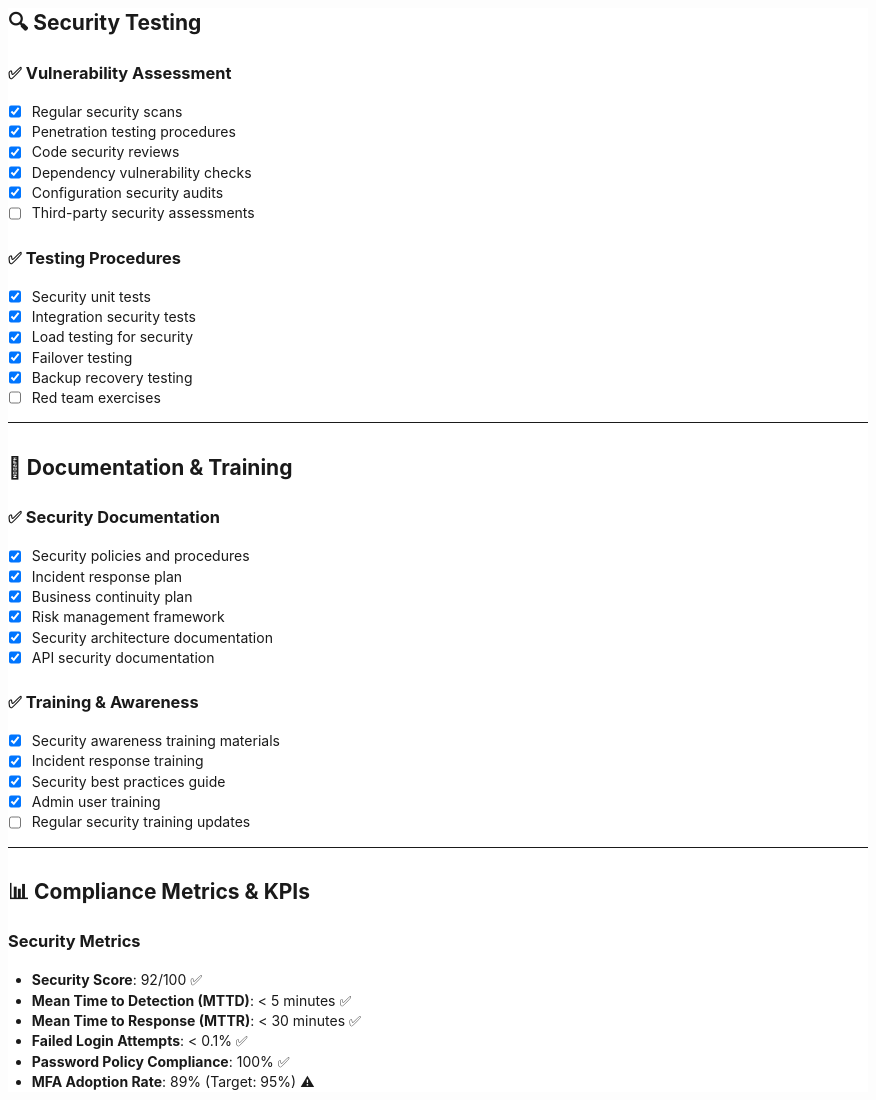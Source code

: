 
## 🔍 Security Testing

### ✅ Vulnerability Assessment
- [x] Regular security scans
- [x] Penetration testing procedures
- [x] Code security reviews
- [x] Dependency vulnerability checks
- [x] Configuration security audits
- [ ] Third-party security assessments

### ✅ Testing Procedures
- [x] Security unit tests
- [x] Integration security tests
- [x] Load testing for security
- [x] Failover testing
- [x] Backup recovery testing
- [ ] Red team exercises

---

## 📝 Documentation & Training

### ✅ Security Documentation
- [x] Security policies and procedures
- [x] Incident response plan
- [x] Business continuity plan
- [x] Risk management framework
- [x] Security architecture documentation
- [x] API security documentation

### ✅ Training & Awareness
- [x] Security awareness training materials
- [x] Incident response training
- [x] Security best practices guide
- [x] Admin user training
- [ ] Regular security training updates

---

## 📊 Compliance Metrics & KPIs

### Security Metrics
- **Security Score**: 92/100 ✅
- **Mean Time to Detection (MTTD)**: < 5 minutes ✅
- **Mean Time to Response (MTTR)**: < 30 minutes ✅
- **Failed Login Attempts**: < 0.1% ✅
- **Password Policy Compliance**: 100% ✅
- **MFA Adoption Rate**: 89% (Target: 95%) ⚠️
